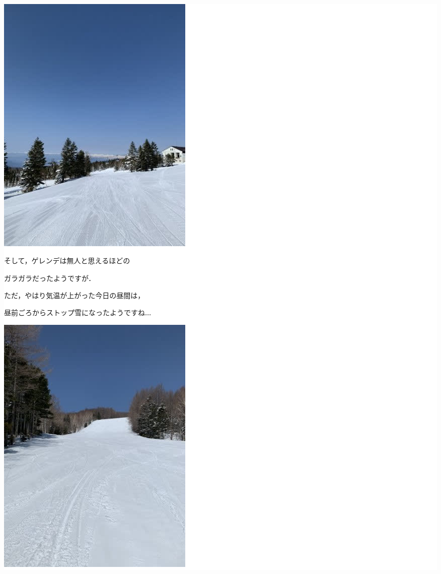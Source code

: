 ![2e26b188c61d6644e998a17dae923818.jpg](images/2e26b188c61d6644e998a17dae923818.jpg)




そして，ゲレンデは無人と思えるほどの


ガラガラだったようですが．


ただ，やはり気温が上がった今日の昼間は，


昼前ごろからストップ雪になったようですね…




![4d6475b4e4bc387daf50105c3d5bbd5b.jpg](images/4d6475b4e4bc387daf50105c3d5bbd5b.jpg)
